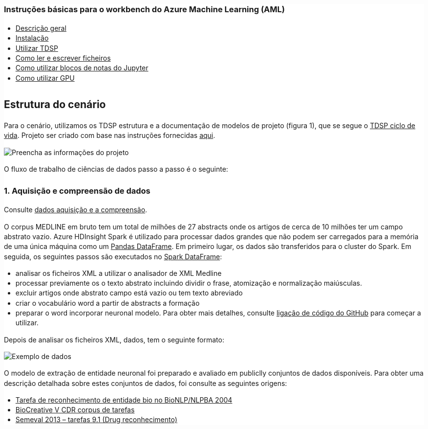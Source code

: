 ### <a name="basic-instructions-for-azure-machine-learning-aml-workbench"></a>Instruções básicas para o workbench do Azure Machine Learning (AML)
* [Descrição geral](overview-what-is-azure-ml.md)
* [Instalação](quickstart-installation.md)
* [Utilizar TDSP](how-to-use-tdsp-in-azure-ml.md)
* [Como ler e escrever ficheiros](how-to-read-write-files.md)
* [Como utilizar blocos de notas do Jupyter](how-to-use-jupyter-notebooks.md)
* [Como utilizar GPU](how-to-use-gpu.md)

## <a name="scenario-structure"></a>Estrutura do cenário
Para o cenário, utilizamos os TDSP estrutura e a documentação de modelos de projeto (figura 1), que se segue o [TDSP ciclo de vida](https://github.com/Azure/Microsoft-TDSP/blob/master/Docs/lifecycle-detail.md). Projeto ser criado com base nas instruções fornecidas [aqui](./how-to-use-tdsp-in-azure-ml.md).


![Preencha as informações do projeto](./media/scenario-tdsp-biomedical-recognition/instantiation-3.png) 

O fluxo de trabalho de ciências de dados passo a passo é o seguinte:

### <a name="1-data-acquisition-and-understanding"></a>1. Aquisição e compreensão de dados

Consulte [dados aquisição e a compreensão](https://github.com/Azure/MachineLearningSamples-BiomedicalEntityExtraction/blob/master/code/01_data_acquisition_and_understanding/ReadMe.md).

O corpus MEDLINE em bruto tem um total de milhões de 27 abstracts onde os artigos de cerca de 10 milhões ter um campo abstrato vazio. Azure HDInsight Spark é utilizado para processar dados grandes que não podem ser carregados para a memória de uma única máquina como um [Pandas DataFrame](https://pandas.pydata.org/pandas-docs/stable/generated/pandas.DataFrame.html). Em primeiro lugar, os dados são transferidos para o cluster do Spark. Em seguida, os seguintes passos são executados no [Spark DataFrame](https://spark.apache.org/docs/latest/sql-programming-guide.html): 
* analisar os ficheiros XML a utilizar o analisador de XML Medline
* processar previamente os o texto abstrato incluindo dividir o frase, atomização e normalização maiúsculas.
* excluir artigos onde abstrato campo está vazio ou tem texto abreviado 
* criar o vocabulário word a partir de abstracts a formação
* preparar o word incorporar neuronal modelo. Para obter mais detalhes, consulte [ligação de código do GitHub](https://github.com/Azure/MachineLearningSamples-BiomedicalEntityExtraction/blob/master/code/01_data_acquisition_and_understanding/ReadMe.md) para começar a utilizar.


Depois de analisar os ficheiros XML, dados, tem o seguinte formato: 

![Exemplo de dados](./media/scenario-tdsp-biomedical-recognition/datasample.png)

O modelo de extração de entidade neuronal foi preparado e avaliado em publiclly conjuntos de dados disponíveis. Para obter uma descrição detalhada sobre estes conjuntos de dados, foi consulte as seguintes origens:
 * [Tarefa de reconhecimento de entidade bio no BioNLP/NLPBA 2004](http://www.nactem.ac.uk/tsujii/GENIA/ERtask/report.html)
 * [BioCreative V CDR corpus de tarefas](http://www.biocreative.org/tasks/biocreative-v/track-3-cdr/)
 * [Semeval 2013 – tarefas 9.1 (Drug reconhecimento)](https://www.cs.york.ac.uk/semeval-2013/task9/)
